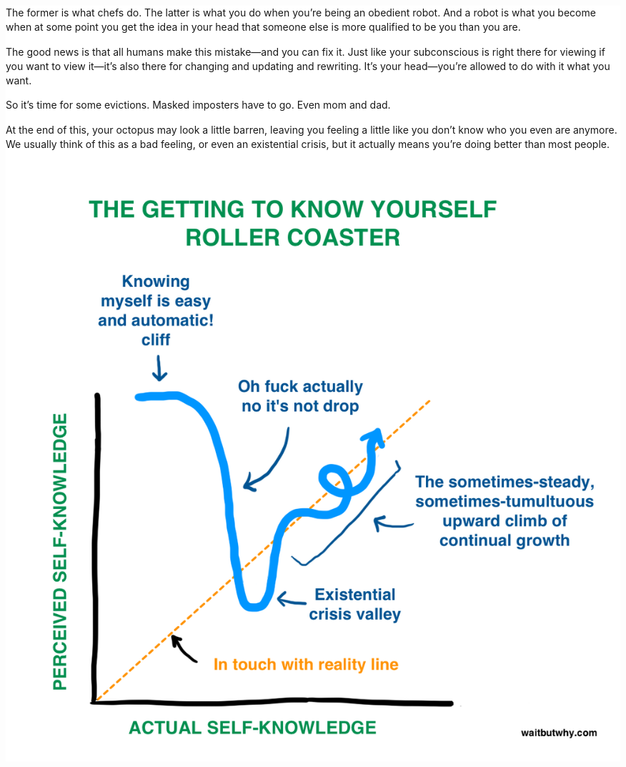 The former is what chefs do. The latter is what you do when you’re being an obedient robot. And a robot is what you become when at some point you get the idea in your head that someone else is more qualified to be you than you are.

The good news is that all humans make this mistake—and you can fix it. Just like your subconscious is right there for viewing if you want to view it—it’s also there for changing and updating and rewriting. It’s your head—you’re allowed to do with it what you want.

So it’s time for some evictions. Masked imposters have to go. Even mom and dad.

At the end of this, your octopus may look a little barren, leaving you feeling a little like you don’t know who you even are anymore. We usually think of this as a bad feeling, or even an existential crisis, but it actually means you’re doing better than most people.

[![](inbox/assets/roller-coaster-1-2.png)](https://waitbutwhy.com/wp-content/uploads/2018/04/roller-coaster-1-2.png)

